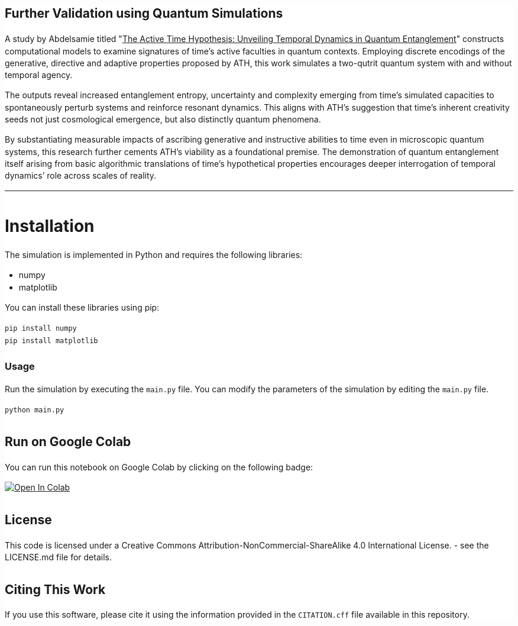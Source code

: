 ## Further Validation using Quantum Simulations

A study by Abdelsamie titled "[The Active Time Hypothesis: Unveiling Temporal Dynamics in Quantum Entanglement](https://github.com/maherabdelsamie/Active-Time-Hypothesis2)" constructs computational models to examine signatures of time’s active faculties in quantum contexts. Employing discrete encodings of the generative, directive and adaptive properties proposed by ATH, this work simulates a two-qutrit quantum system with and without temporal agency. 

The outputs reveal increased entanglement entropy, uncertainty and complexity emerging from time’s simulated capacities to spontaneously perturb systems and reinforce resonant dynamics. This aligns with ATH’s suggestion that time’s inherent creativity seeds not just cosmological emergence, but also distinctly quantum phenomena.

By substantiating measurable impacts of ascribing generative and instructive abilities to time even in microscopic quantum systems, this research further cements ATH’s viability as a foundational premise. The demonstration of quantum entanglement itself arising from basic algorithmic translations of time’s hypothetical properties encourages deeper interrogation of temporal dynamics’ role across scales of reality.

---

# Installation
The simulation is implemented in Python and requires the following libraries:
- numpy
- matplotlib

You can install these libraries using pip:

```bash
pip install numpy
pip install matplotlib
```

### Usage
Run the simulation by executing the `main.py` file. You can modify the parameters of the simulation by editing the `main.py` file.

```
python main.py
```
## Run on Google Colab

You can run this notebook on Google Colab by clicking on the following badge:

[![Open In Colab](https://colab.research.google.com/assets/colab-badge.svg)](https://colab.research.google.com/drive/1UdWWniaIjl3j4p72xHgubyzq3BzVq6nb?usp=sharing)

## License
This code is licensed under a Creative Commons Attribution-NonCommercial-ShareAlike 4.0 International License. - see the LICENSE.md file for details.

## Citing This Work

If you use this software, please cite it using the information provided in the `CITATION.cff` file available in this repository.
